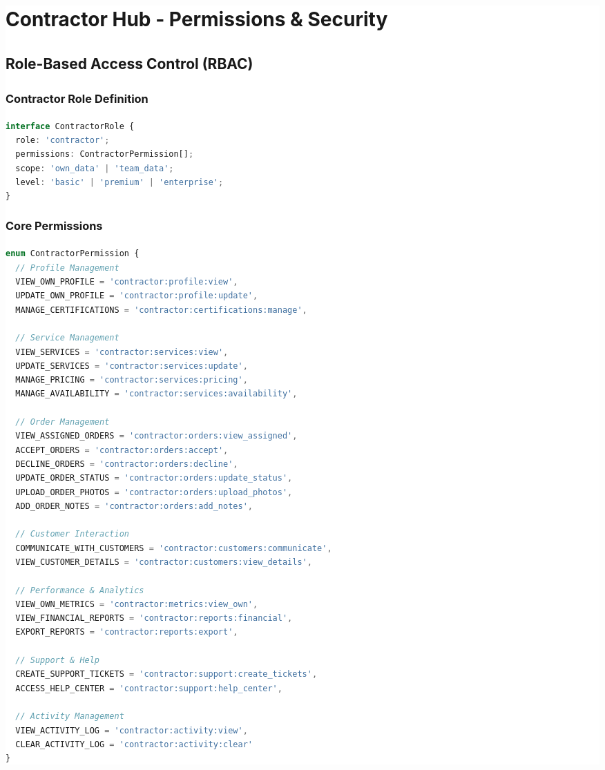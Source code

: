 # Contractor Hub - Permissions & Security

## Role-Based Access Control (RBAC)

### Contractor Role Definition
```typescript
interface ContractorRole {
  role: 'contractor';
  permissions: ContractorPermission[];
  scope: 'own_data' | 'team_data';
  level: 'basic' | 'premium' | 'enterprise';
}
```

### Core Permissions
```typescript
enum ContractorPermission {
  // Profile Management
  VIEW_OWN_PROFILE = 'contractor:profile:view',
  UPDATE_OWN_PROFILE = 'contractor:profile:update',
  MANAGE_CERTIFICATIONS = 'contractor:certifications:manage',
  
  // Service Management
  VIEW_SERVICES = 'contractor:services:view',
  UPDATE_SERVICES = 'contractor:services:update',
  MANAGE_PRICING = 'contractor:services:pricing',
  MANAGE_AVAILABILITY = 'contractor:services:availability',
  
  // Order Management
  VIEW_ASSIGNED_ORDERS = 'contractor:orders:view_assigned',
  ACCEPT_ORDERS = 'contractor:orders:accept',
  DECLINE_ORDERS = 'contractor:orders:decline',
  UPDATE_ORDER_STATUS = 'contractor:orders:update_status',
  UPLOAD_ORDER_PHOTOS = 'contractor:orders:upload_photos',
  ADD_ORDER_NOTES = 'contractor:orders:add_notes',
  
  // Customer Interaction
  COMMUNICATE_WITH_CUSTOMERS = 'contractor:customers:communicate',
  VIEW_CUSTOMER_DETAILS = 'contractor:customers:view_details',
  
  // Performance & Analytics
  VIEW_OWN_METRICS = 'contractor:metrics:view_own',
  VIEW_FINANCIAL_REPORTS = 'contractor:reports:financial',
  EXPORT_REPORTS = 'contractor:reports:export',
  
  // Support & Help
  CREATE_SUPPORT_TICKETS = 'contractor:support:create_tickets',
  ACCESS_HELP_CENTER = 'contractor:support:help_center',
  
  // Activity Management
  VIEW_ACTIVITY_LOG = 'contractor:activity:view',
  CLEAR_ACTIVITY_LOG = 'contractor:activity:clear'
}
```
